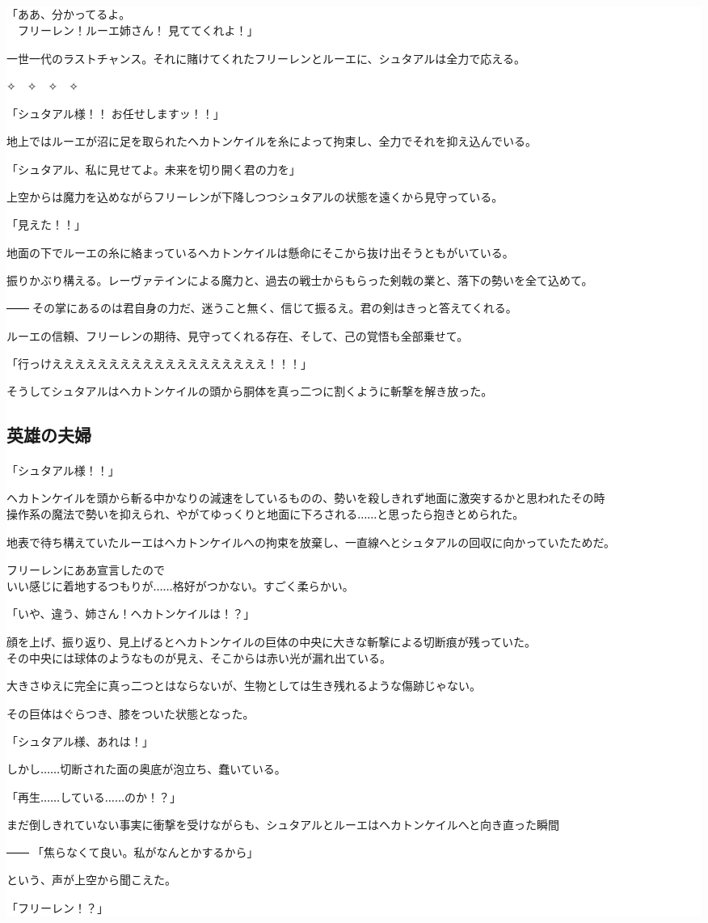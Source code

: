 「ああ、分かってるよ。  
　フリーレン！ルーエ姉さん！ 見ててくれよ！」  

一世一代のラストチャンス。それに賭けてくれたフリーレンとルーエに、シュタアルは全力で応える。  

✧　✧　✧　✧　  

「シュタアル様！！ お任せしますッ！！」  

地上ではルーエが沼に足を取られたヘカトンケイルを糸によって拘束し、全力でそれを抑え込んでいる。  

「シュタアル、私に見せてよ。未来を切り開く君の力を」  

上空からは魔力を込めながらフリーレンが下降しつつシュタアルの状態を遠くから見守っている。  

「見えた！！」  

地面の下でルーエの糸に絡まっているヘカトンケイルは懸命にそこから抜け出そうともがいている。  

振りかぶり構える。レーヴァテインによる魔力と、過去の戦士からもらった剣戟の業と、落下の勢いを全て込めて。  

―― その掌にあるのは君自身の力だ、迷うこと無く、信じて振るえ。君の剣はきっと答えてくれる。  

ルーエの信頼、フリーレンの期待、見守ってくれる存在、そして、己の覚悟も全部乗せて。  

「行っけえええええええええええええええええええ！！！」  

そうしてシュタアルはヘカトンケイルの頭から胴体を真っ二つに割くように斬撃を解き放った。  

## 英雄の夫婦  

「シュタアル様！！」  

ヘカトンケイルを頭から斬る中かなりの減速をしているものの、勢いを殺しきれず地面に激突するかと思われたその時  
操作系の魔法で勢いを抑えられ、やがてゆっくりと地面に下ろされる……と思ったら抱きとめられた。  

地表で待ち構えていたルーエはヘカトンケイルへの拘束を放棄し、一直線へとシュタアルの回収に向かっていたためだ。  

フリーレンにああ宣言したので  
いい感じに着地するつもりが……格好がつかない。すごく柔らかい。  

「いや、違う、姉さん！ヘカトンケイルは！？」  

顔を上げ、振り返り、見上げるとヘカトンケイルの巨体の中央に大きな斬撃による切断痕が残っていた。  
その中央には球体のようなものが見え、そこからは赤い光が漏れ出ている。  

大きさゆえに完全に真っ二つとはならないが、生物としては生き残れるような傷跡じゃない。  

その巨体はぐらつき、膝をついた状態となった。  

「シュタアル様、あれは！」  

しかし……切断された面の奥底が泡立ち、蠢いている。  

「再生……している……のか！？」  

まだ倒しきれていない事実に衝撃を受けながらも、シュタアルとルーエはヘカトンケイルへと向き直った瞬間  

―― 「焦らなくて良い。私がなんとかするから」  

という、声が上空から聞こえた。  

「フリーレン！？」  
